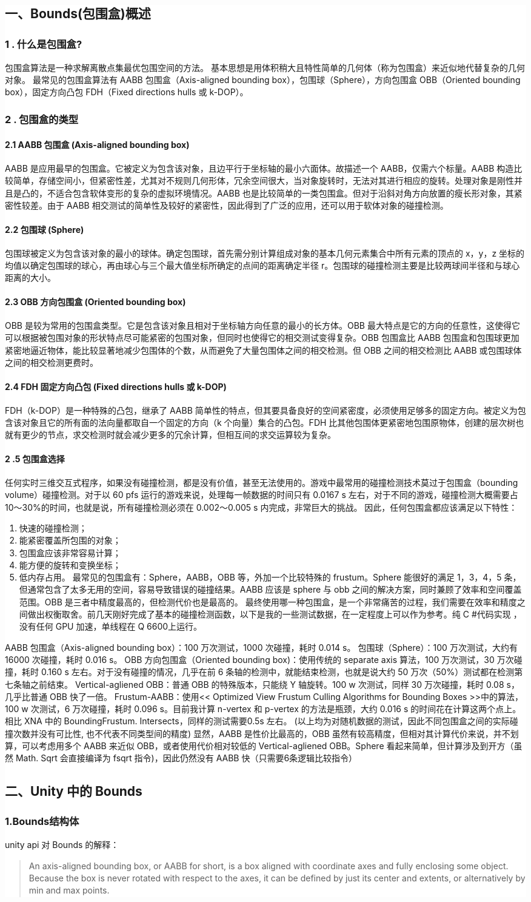 ## 一、Bounds(包围盒)概述
### 1 . 什么是包围盒?
包围盒算法是一种求解离散点集最优包围空间的方法。
基本思想是用体积稍大且特性简单的几何体（称为包围盒）来近似地代替复杂的几何对象。
最常见的包围盒算法有 AABB 包围盒（Axis-aligned bounding box），包围球（Sphere），方向包围盒 OBB（Oriented bounding box），固定方向凸包 FDH（Fixed directions hulls 或 k-DOP）。
### 2 . 包围盒的类型
#### 2.1 AABB 包围盒 (Axis-aligned bounding box)
AABB 是应用最早的包围盒。它被定义为包含该对象，且边平行于坐标轴的最小六面体。故描述一个 AABB，仅需六个标量。AABB 构造比较简单，存储空间小，但紧密性差，尤其对不规则几何形体，冗余空间很大，当对象旋转时，无法对其进行相应的旋转。处理对象是刚性并且是凸的，不适合包含软体变形的复杂的虚拟环境情况。AABB 也是比较简单的一类包围盒。但对于沿斜对角方向放置的瘦长形对象，其紧密性较差。由于 AABB 相交测试的简单性及较好的紧密性，因此得到了广泛的应用，还可以用于软体对象的碰撞检测。

#### 2.2 包围球 (Sphere)
包围球被定义为包含该对象的最小的球体。确定包围球，首先需分别计算组成对象的基本几何元素集合中所有元素的顶点的 x，y，z 坐标的均值以确定包围球的球心，再由球心与三个最大值坐标所确定的点间的距离确定半径 r。包围球的碰撞检测主要是比较两球间半径和与球心距离的大小。

#### 2.3 OBB 方向包围盒 (Oriented bounding box)
OBB 是较为常用的包围盒类型。它是包含该对象且相对于坐标轴方向任意的最小的长方体。OBB 最大特点是它的方向的任意性，这使得它可以根据被包围对象的形状特点尽可能紧密的包围对象，但同时也使得它的相交测试变得复杂。OBB 包围盒比 AABB 包围盒和包围球更加紧密地逼近物体，能比较显著地减少包围体的个数，从而避免了大量包围体之间的相交检测。但 OBB 之间的相交检测比 AABB 或包围球体之间的相交检测更费时。

#### 2.4 FDH 固定方向凸包 (Fixed directions hulls 或 k-DOP)
FDH（k-DOP）是一种特殊的凸包，继承了 AABB 简单性的特点，但其要具备良好的空间紧密度，必须使用足够多的固定方向。被定义为包含该对象且它的所有面的法向量都取自一个固定的方向（k 个向量）集合的凸包。FDH 比其他包围体更紧密地包围原物体，创建的层次树也就有更少的节点，求交检测时就会减少更多的冗余计算，但相互间的求交运算较为复杂。

#### 2 .5 包围盒选择
任何实时三维交互式程序，如果没有碰撞检测，都是没有价值，甚至无法使用的。游戏中最常用的碰撞检测技术莫过于包围盒（bounding volume）碰撞检测。对于以 60 pfs 运行的游戏来说，处理每一帧数据的时间只有 0.0167 s 左右，对于不同的游戏，碰撞检测大概需要占 10～30%的时间，也就是说，所有碰撞检测必须在 0.002～0.005 s 内完成，非常巨大的挑战。
因此，任何包围盒都应该满足以下特性：
1. 快速的碰撞检测；
2. 能紧密覆盖所包围的对象；
3. 包围盒应该非常容易计算；
4. 能方便的旋转和变换坐标；
5. 低内存占用。
最常见的包围盒有：Sphere，AABB，OBB 等，外加一个比较特殊的 frustum。Sphere 能很好的满足 1，3，4，5 条，但通常包含了太多无用的空间，容易导致错误的碰撞结果。AABB 应该是 sphere 与 obb 之间的解决方案，同时兼顾了效率和空间覆盖范围。OBB 是三者中精度最高的，但检测代价也是最高的。
最终使用哪一种包围盒，是一个非常痛苦的过程，我们需要在效率和精度之间做出权衡取舍。前几天刚好完成了基本的碰撞检测函数，以下是我的一些测试数据，在一定程度上可以作为参考。纯 C #代码实现 ，没有任何 GPU 加速，单线程在 Q 6600上运行。

AABB 包围盒（Axis-aligned bounding box）：100 万次测试，1000 次碰撞，耗时 0.014 s。
包围球（Sphere）：100 万次测试，大约有 16000 次碰撞，耗时 0.016 s。
OBB 方向包围盒（Oriented bounding box)：使用传统的 separate axis 算法，100 万次测试，30 万次碰撞，耗时 0.160 s 左右。对于没有碰撞的情况，几乎在前 6 条轴的检测中，就能结束检测，也就是说大约 50 万次（50%）测试都在检测第七条轴之前结束。
Vertical-agliened OBB：普通 OBB 的特殊版本，只能绕 Y 轴旋转。100 w 次测试，同样 30 万次碰撞，耗时 0.08 s，几乎比普通 OBB 快了一倍。
Frustum-AABB：使用<< Optimized View Frustum Culling Algorithms for Bounding Boxes >>中的算法，100 w 次测试，6 万次碰撞，耗时 0.096 s。目前我计算 n-vertex 和 p-vertex 的方法是瓶颈，大约 0.016 s 的时间花在计算这两个点上。相比 XNA 中的 BoundingFrustum. Intersects，同样的测试需要0.5s 左右。
(以上均为对随机数据的测试，因此不同包围盒之间的实际碰撞次数并没有可比性, 也不代表不同类型间的精度)
显然，AABB 是性价比最高的，OBB 虽然有较高精度，但相对其计算代价来说，并不划算，可以考虑用多个 AABB 来近似 OBB，或者使用代价相对较低的 Vertical-agliened OBB。Sphere 看起来简单，但计算涉及到开方（虽然 Math. Sqrt 会直接编译为 fsqrt 指令)，因此仍然没有 AABB 快（只需要6条逻辑比较指令）
## 二、Unity 中的 Bounds
### 1.Bounds结构体
unity api 对 Bounds 的解释：
>An axis-aligned bounding box, or AABB for short, is a box aligned with coordinate axes and fully enclosing some object. Because the box is never rotated with respect to the axes, it can be defined by just its center and extents, or alternatively by min and max points.
